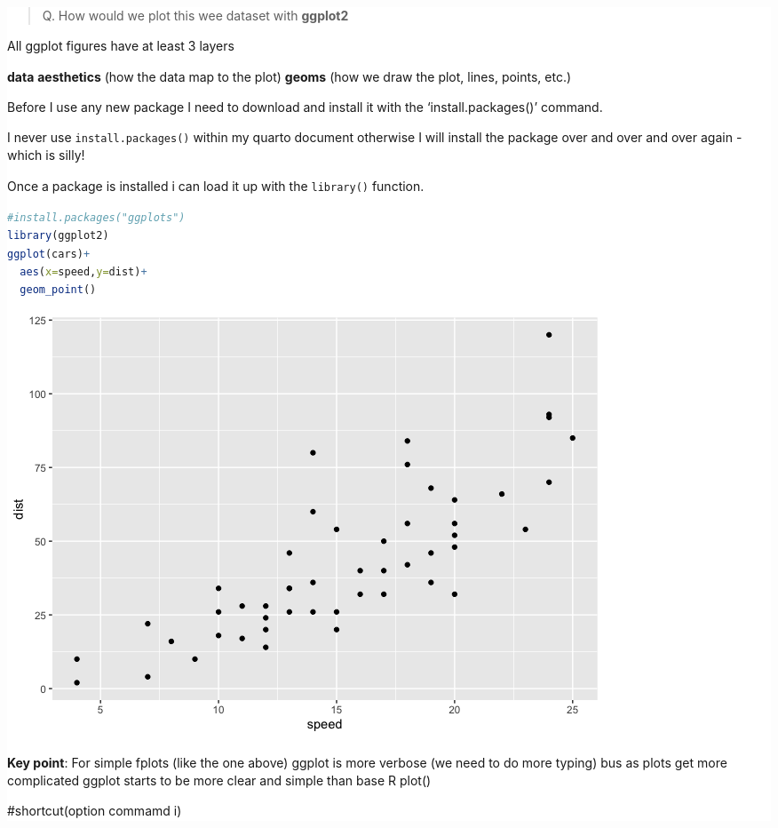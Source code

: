 > Q. How would we plot this wee dataset with **ggplot2**

All ggplot figures have at least 3 layers

**data** **aesthetics** (how the data map to the plot) **geoms** (how we
draw the plot, lines, points, etc.)

Before I use any new package I need to download and install it with the
‘install.packages()’ command.

I never use `install.packages()` within my quarto document otherwise I
will install the package over and over and over again - which is silly!

Once a package is installed i can load it up with the `library()`
function.

``` r
#install.packages("ggplots")
library(ggplot2)
ggplot(cars)+ 
  aes(x=speed,y=dist)+
  geom_point()
```

![](class05_files/figure-commonmark/unnamed-chunk-3-1.png)

**Key point**: For simple fplots (like the one above) ggplot is more
verbose (we need to do more typing) bus as plots get more complicated
ggplot starts to be more clear and simple than base R plot()

\#shortcut(option commamd i)

